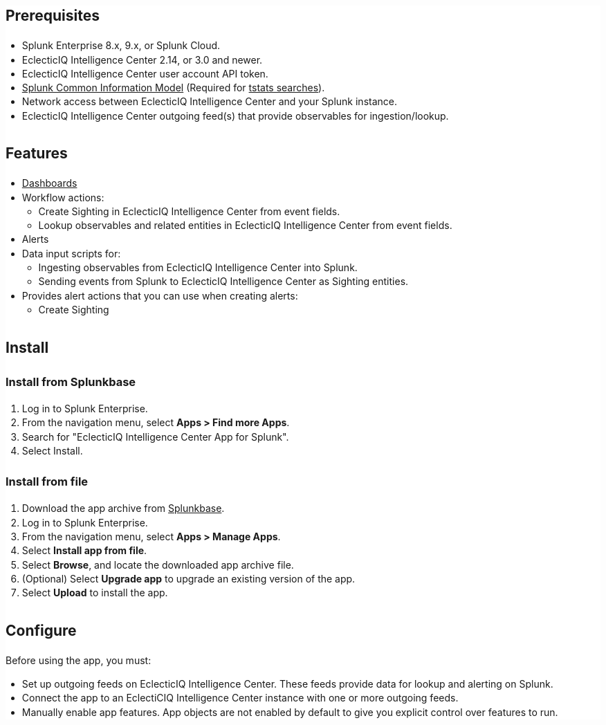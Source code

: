 ## Prerequisites

* Splunk Enterprise 8.x, 9.x, or Splunk Cloud.
* EclecticIQ Intelligence Center 2.14, or 3.0 and newer.
* EclecticIQ Intelligence Center user account API token.
* [Splunk Common Information Model](https://splunkbase.splunk.com/app/1621) (Required for [tstats searches](#tstats-searches)).
* Network access between EclecticIQ Intelligence Center
  and your Splunk instance.
* EclecticIQ Intelligence Center outgoing feed(s)
  that provide observables for ingestion/lookup.

## Features

* [Dashboards](#dashboards)
* Workflow actions:
  - Create Sighting in EclecticIQ Intelligence Center from event fields.
  - Lookup observables and related entities in EclecticIQ Intelligence Center from event fields.
* Alerts
* Data input scripts for:
  - Ingesting observables from EclecticIQ Intelligence Center into Splunk.
  - Sending events from Splunk to EclecticIQ Intelligence Center as Sighting entities.
* Provides alert actions that you can use when creating alerts:
  - Create Sighting

## Install

### Install from Splunkbase

1. Log in to Splunk Enterprise.
1. From the navigation menu, select **Apps > Find more Apps**.
1. Search for "EclecticIQ Intelligence Center App for Splunk".
1. Select Install.

### Install from file

1. Download the app archive from
   [Splunkbase](https://splunkbase.splunk.com/app/6567).
1. Log in to Splunk Enterprise.
1. From the navigation menu, select **Apps > Manage Apps**.
1. Select **Install app from file**.
1. Select **Browse**, and locate the downloaded app archive file.
1. (Optional) Select **Upgrade app** to upgrade an existing version of the app.
1. Select **Upload** to install the app.

## Configure

Before using the app, you must:

- Set up outgoing feeds on EclecticIQ Intelligence Center.
  These feeds provide data for lookup and alerting on Splunk.
- Connect the app to an EclectiCIQ Intelligence Center instance
  with one or more outgoing feeds.
- Manually enable app features.
  App objects are not enabled by default
  to give you explicit control over features to run.
